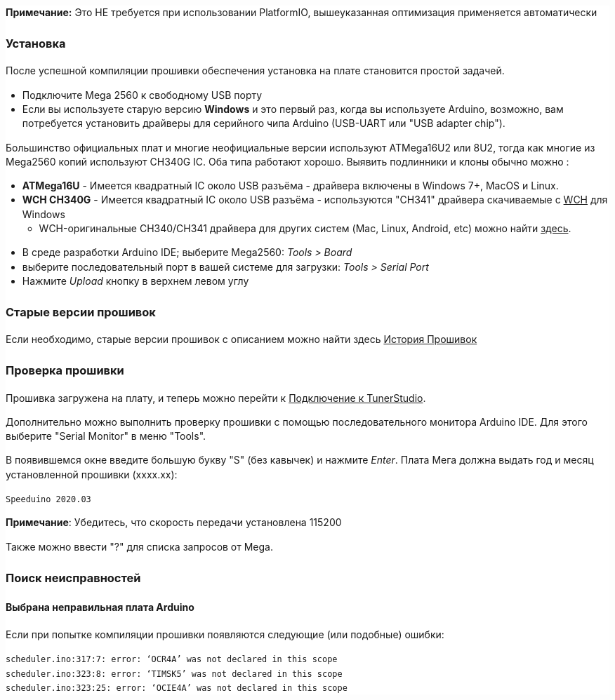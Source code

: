 **Примечание:** Это НЕ требуется при использовании PlatformIO, вышеуказанная оптимизация применяется автоматически

### Установка

После успешной компиляции прошивки обеспечения установка на плате становится простой задачей.

-   Подключите Mega 2560 к свободному USB порту
-   Если вы используете старую версию **Windows** и это первый раз, когда вы используете Arduino, возможно, вам потребуется установить драйверы для серийного чипа Arduino (USB-UART или "USB adapter chip").

Большинство официальных плат и многие неофициальные версии используют ATMega16U2 или 8U2, тогда как многие из Mega2560 копий используют CH340G IC. Оба типа работают хорошо. Выявить подлинники и клоны обычно можно :

* **ATMega16U** - Имеется квадратный IC около USB разъёма - драйвера включены в Windows 7+, MacOS и Linux.
* **WCH CH340G** - Имеется квадратный IC около USB разъёма - используются "CH341" драйвера скачиваемые с [WCH](http://www.wch.cn/downloads/file/65.html) для Windows
  * WCH-оригинальные CH340/CH341 драйвера для других систем (Mac, Linux, Android, etc) можно найти [здесь](http://www.wch.cn/downloads/CH341SER_ZIP.html).

-   В среде разработки Arduino IDE; выберите Mega2560: *Tools &gt; Board*
-   выберите последовательный порт в вашей системе для загрузки: *Tools &gt; Serial Port*
-   Нажмите *Upload* кнопку в верхнем левом углу 

### Старые версии прошивок

Если необходимо, старые версии прошивок с описанием можно найти здесь [История Прошивок](Firmware_History "wikilink")

### Проверка прошивки

Прошивка загружена на плату, и теперь можно перейти к [Подключение к TunerStudio](Connecting_to_TunerStudio "wikilink").

Дополнительно можно выполнить проверку прошивки с помощью последовательного монитора Arduino IDE. Для этого выберите "Serial Monitor" в меню "Tools".

В появившемся окне введите большую букву "S" (без кавычек) и нажмите *Enter*. Плата Мега должна выдать год и месяц установленной прошивки (xxxx.xx):

    Speeduino 2020.03

**Примечание**: Убедитесь, что скорость передачи установлена 115200

Также можно ввести "?" для списка запросов от Mega.

### Поиск неисправностей

#### Выбрана неправильная плата Arduino

Если при попытке компиляции прошивки появляются следующие (или подобные) ошибки:

    scheduler.ino:317:7: error: ‘OCR4A’ was not declared in this scope
    scheduler.ino:323:8: error: ‘TIMSK5’ was not declared in this scope
    scheduler.ino:323:25: error: ‘OCIE4A’ was not declared in this scope
